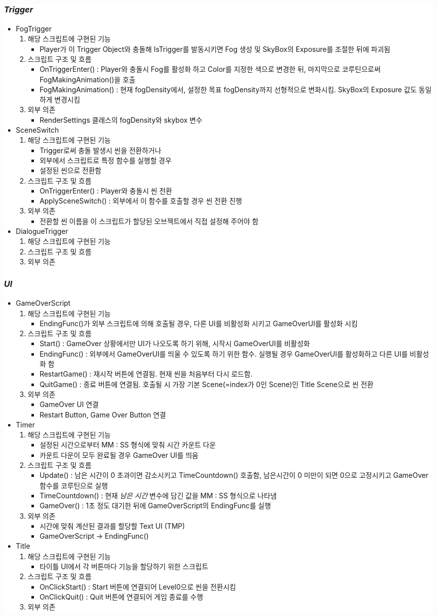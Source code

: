 
### *Trigger*

- FogTrigger
    1. 해당 스크립트에 구현된 기능
        - Player가 이 Trigger Object와 충돌해 IsTrigger를 발동시키면 Fog 생성 및 SkyBox의 Exposure를 조절한 뒤에 파괴됨
    2. 스크립트 구조 및 흐름
        - OnTriggerEnter() :  Player와 충돌시 Fog를 활성화 하고 Color를 지정한 색으로 변경한 뒤, 마지막으로 코루틴으로써 FogMakingAnimation()을 호출
        - FogMakingAnimation() : 현재 fogDensity에서, 설정한 목표 fogDensity까지 선형적으로 변화시킴. SkyBox의 Exposure 값도 동일하게 변경시킴
    3. 외부 의존
        - RenderSettings 클래스의  fogDensity와 skybox 변수
- SceneSwitch
    1. 해당 스크립트에 구현된 기능
        - Trigger로써 충돌 발생시 씬을 전환하거나
        - 외부에서 스크립트로 특정 함수를 실행할 경우
        - 설정된 씬으로 전환함
    2. 스크립트 구조 및 흐름
        - OnTriggerEnter() : Player와 충돌시 씬 전환
        - ApplySceneSwitch() : 외부에서 이 함수를 호출할 경우 씬 전환 진행
    3. 외부 의존
        - 전환할 씬 이름을 이 스크립트가 할당된 오브젝트에서 직접 설정해 주어야 함
- DialogueTrigger
    1. 해당 스크립트에 구현된 기능
    2. 스크립트 구조 및 흐름
    3. 외부 의존

### *UI*

- GameOverScript
    1. 해당 스크립트에 구현된 기능
        - EndingFunc()가 외부 스크립트에 의해 호출될 경우, 다른 UI를 비활성화 시키고 GameOverUI를 활성화 시킴
    2. 스크립트 구조 및 흐름
        - Start() : GameOver 상황에서만 UI가 나오도록 하기 위해, 시작시 GameOverUI를 비활성화
        - EndingFunc() : 외부에서 GameOverUI를 띄울 수 있도록 하기 위한 함수. 실행될 경우 GameOverUI를 활성화하고 다른 UI를 비활성화 함
        - RestartGame() : 재시작 버튼에 연결됨. 현재 씬을 처음부터 다시 로드함.
        - QuitGame() : 종료 버튼에 연결됨. 호출될 시 가장 기본 Scene(=index가 0인 Scene)인 Title Scene으로 씬 전환
    3. 외부 의존
        - GameOver UI 연결
        - Restart Button, Game Over Button 연결
- Timer
    1. 해당 스크립트에 구현된 기능
        - 설정된 시간으로부터  MM : SS 형식에 맞춰 시간 카운트 다운
        - 카운트 다운이 모두 완료될 경우 GameOver UI를 띄움
    2. 스크립트 구조 및 흐름
        - Update() : 남은 시간이 0 초과이면 감소시키고 TimeCountdown() 호출함, 남은시간이 0 미만이 되면 0으로 고정시키고 GameOver 함수를 코루틴으로 실행
        - TimeCountdown() : 현재 *남은 시간* 변수에 담긴 값을 MM : SS 형식으로 나타냄
        - GameOver() : 1초 정도 대기한 뒤에 GameOverScript의 EndingFunc를 실행
    3. 외부 의존
        - 시간에 맞춰 계산된 결과를 할당할 Text UI (TMP)
        - GameOverScript → EndingFunc()
- Title
    1. 해당 스크립트에 구현된 기능
        - 타이틀 UI에서 각 버튼마다 기능을 할당하기 위한 스크립트
    2. 스크립트 구조 및 흐름
        - OnClickStart() : Start 버튼에 연결되어 Level0으로 씬을 전환시킴
        - OnClickQuit() : Quit 버튼에 연결되어 게임 종료를 수행
    3. 외부 의존
